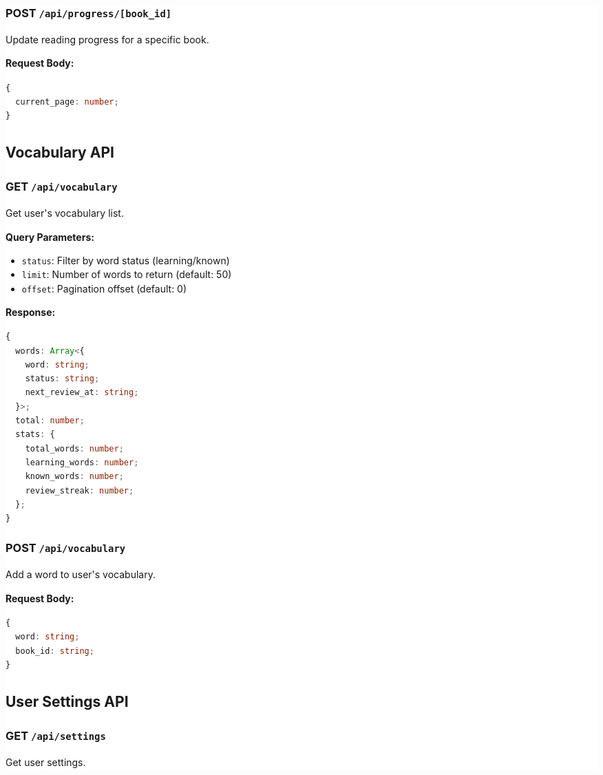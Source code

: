 ### POST `/api/progress/[book_id]`
Update reading progress for a specific book.

**Request Body:**
```typescript
{
  current_page: number;
}
```

## Vocabulary API

### GET `/api/vocabulary`
Get user's vocabulary list.

**Query Parameters:**
- `status`: Filter by word status (learning/known)
- `limit`: Number of words to return (default: 50)
- `offset`: Pagination offset (default: 0)

**Response:**
```typescript
{
  words: Array<{
    word: string;
    status: string;
    next_review_at: string;
  }>;
  total: number;
  stats: {
    total_words: number;
    learning_words: number;
    known_words: number;
    review_streak: number;
  };
}
```

### POST `/api/vocabulary`
Add a word to user's vocabulary.

**Request Body:**
```typescript
{
  word: string;
  book_id: string;
}
```

## User Settings API

### GET `/api/settings`
Get user settings.
